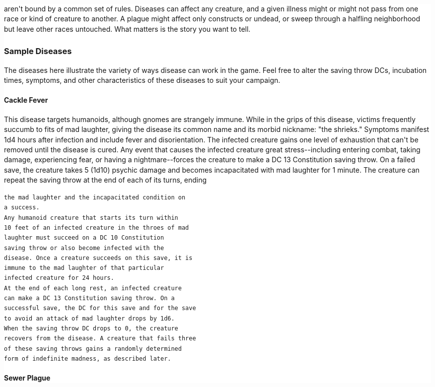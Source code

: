 aren't bound by a common set of rules. Diseases can
affect any creature, and a given illness might or
might not pass from one race or kind of creature to
another. A plague might affect only constructs or
undead, or sweep through a halfling neighborhood
but leave other races untouched. What matters is the
story you want to tell.

### Sample Diseases

The diseases here illustrate the variety of ways
disease can work in the game. Feel free to alter the
saving throw DCs, incubation times, symptoms, and
other characteristics of these diseases to suit your
campaign.

#### Cackle Fever

This disease targets humanoids, although gnomes
are strangely immune. While in the grips of this
disease, victims frequently succumb to fits of mad
laughter, giving the disease its common name and its
morbid nickname: "the shrieks."
Symptoms manifest 1d4 hours after infection and
include fever and disorientation. The infected
creature gains one level of exhaustion that can't be
removed until the disease is cured.
Any event that causes the infected creature great
stress--including entering combat, taking damage,
experiencing fear, or having a nightmare--forces the
creature to make a DC 13 Constitution saving throw.
On a failed save, the creature takes 5 (1d10) psychic
damage and becomes incapacitated with mad
laughter for 1 minute. The creature can repeat the
saving throw at the end of each of its turns, ending

```
the mad laughter and the incapacitated condition on
a success.
Any humanoid creature that starts its turn within
10 feet of an infected creature in the throes of mad
laughter must succeed on a DC 10 Constitution
saving throw or also become infected with the
disease. Once a creature succeeds on this save, it is
immune to the mad laughter of that particular
infected creature for 24 hours.
At the end of each long rest, an infected creature
can make a DC 13 Constitution saving throw. On a
successful save, the DC for this save and for the save
to avoid an attack of mad laughter drops by 1d6.
When the saving throw DC drops to 0, the creature
recovers from the disease. A creature that fails three
of these saving throws gains a randomly determined
form of indefinite madness, as described later.
```
#### Sewer Plague
